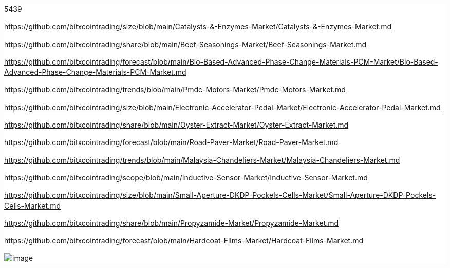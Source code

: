 5439</p><p><a href="https://github.com/bitxcointrading/size/blob/main/Catalysts-&-Enzymes-Market/Catalysts-&-Enzymes-Market.md">https://github.com/bitxcointrading/size/blob/main/Catalysts-&-Enzymes-Market/Catalysts-&-Enzymes-Market.md</a></p><p><a href="https://github.com/bitxcointrading/share/blob/main/Beef-Seasonings-Market/Beef-Seasonings-Market.md">https://github.com/bitxcointrading/share/blob/main/Beef-Seasonings-Market/Beef-Seasonings-Market.md</a></p><p><a href="https://github.com/bitxcointrading/forecast/blob/main/Bio-Based-Advanced-Phase-Change-Materials-PCM-Market/Bio-Based-Advanced-Phase-Change-Materials-PCM-Market.md">https://github.com/bitxcointrading/forecast/blob/main/Bio-Based-Advanced-Phase-Change-Materials-PCM-Market/Bio-Based-Advanced-Phase-Change-Materials-PCM-Market.md</a></p><p><a href="https://github.com/bitxcointrading/trends/blob/main/Pmdc-Motors-Market/Pmdc-Motors-Market.md">https://github.com/bitxcointrading/trends/blob/main/Pmdc-Motors-Market/Pmdc-Motors-Market.md</a></p><p><a href="https://github.com/bitxcointrading/size/blob/main/Electronic-Accelerator-Pedal-Market/Electronic-Accelerator-Pedal-Market.md">https://github.com/bitxcointrading/size/blob/main/Electronic-Accelerator-Pedal-Market/Electronic-Accelerator-Pedal-Market.md</a></p><p><a href="https://github.com/bitxcointrading/share/blob/main/Oyster-Extract-Market/Oyster-Extract-Market.md">https://github.com/bitxcointrading/share/blob/main/Oyster-Extract-Market/Oyster-Extract-Market.md</a></p><p><a href="https://github.com/bitxcointrading/forecast/blob/main/Road-Paver-Market/Road-Paver-Market.md">https://github.com/bitxcointrading/forecast/blob/main/Road-Paver-Market/Road-Paver-Market.md</a></p><p><a href="https://github.com/bitxcointrading/trends/blob/main/Malaysia-Chandeliers-Market/Malaysia-Chandeliers-Market.md">https://github.com/bitxcointrading/trends/blob/main/Malaysia-Chandeliers-Market/Malaysia-Chandeliers-Market.md</a></p><p><a href="https://github.com/bitxcointrading/scope/blob/main/Inductive-Sensor-Market/Inductive-Sensor-Market.md">https://github.com/bitxcointrading/scope/blob/main/Inductive-Sensor-Market/Inductive-Sensor-Market.md</a></p><p><a href="https://github.com/bitxcointrading/size/blob/main/Small-Aperture-DKDP-Pockels-Cells-Market/Small-Aperture-DKDP-Pockels-Cells-Market.md">https://github.com/bitxcointrading/size/blob/main/Small-Aperture-DKDP-Pockels-Cells-Market/Small-Aperture-DKDP-Pockels-Cells-Market.md</a></p><p><a href="https://github.com/bitxcointrading/share/blob/main/Propyzamide-Market/Propyzamide-Market.md">https://github.com/bitxcointrading/share/blob/main/Propyzamide-Market/Propyzamide-Market.md</a></p><p><a href="https://github.com/bitxcointrading/forecast/blob/main/Hardcoat-Films-Market/Hardcoat-Films-Market.md">https://github.com/bitxcointrading/forecast/blob/main/Hardcoat-Films-Market/Hardcoat-Films-Market.md</a></p>
![image](https://github.com/user-attachments/assets/1f695f7a-78b0-44fc-ae4f-4712680e7606)
